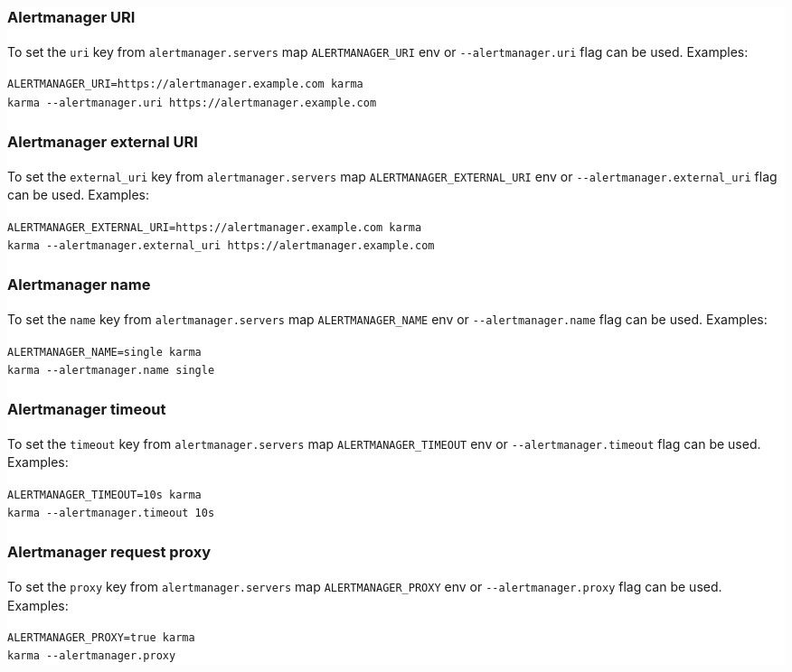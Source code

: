 ### Alertmanager URI

To set the `uri` key from `alertmanager.servers` map `ALERTMANAGER_URI` env or
`--alertmanager.uri` flag can be used.
Examples:

```shell
ALERTMANAGER_URI=https://alertmanager.example.com karma
karma --alertmanager.uri https://alertmanager.example.com
```

### Alertmanager external URI

To set the `external_uri` key from `alertmanager.servers` map
`ALERTMANAGER_EXTERNAL_URI` env or `--alertmanager.external_uri` flag can be
used.
Examples:

```shell
ALERTMANAGER_EXTERNAL_URI=https://alertmanager.example.com karma
karma --alertmanager.external_uri https://alertmanager.example.com
```

### Alertmanager name

To set the `name` key from `alertmanager.servers` map `ALERTMANAGER_NAME` env or
`--alertmanager.name` flag can be used.
Examples:

```shell
ALERTMANAGER_NAME=single karma
karma --alertmanager.name single
```

### Alertmanager timeout

To set the `timeout` key from `alertmanager.servers` map `ALERTMANAGER_TIMEOUT`
env or `--alertmanager.timeout` flag can be used.
Examples:

```shell
ALERTMANAGER_TIMEOUT=10s karma
karma --alertmanager.timeout 10s
```

### Alertmanager request proxy

To set the `proxy` key from `alertmanager.servers` map `ALERTMANAGER_PROXY`
env or `--alertmanager.proxy` flag can be used.
Examples:

```shell
ALERTMANAGER_PROXY=true karma
karma --alertmanager.proxy
```
